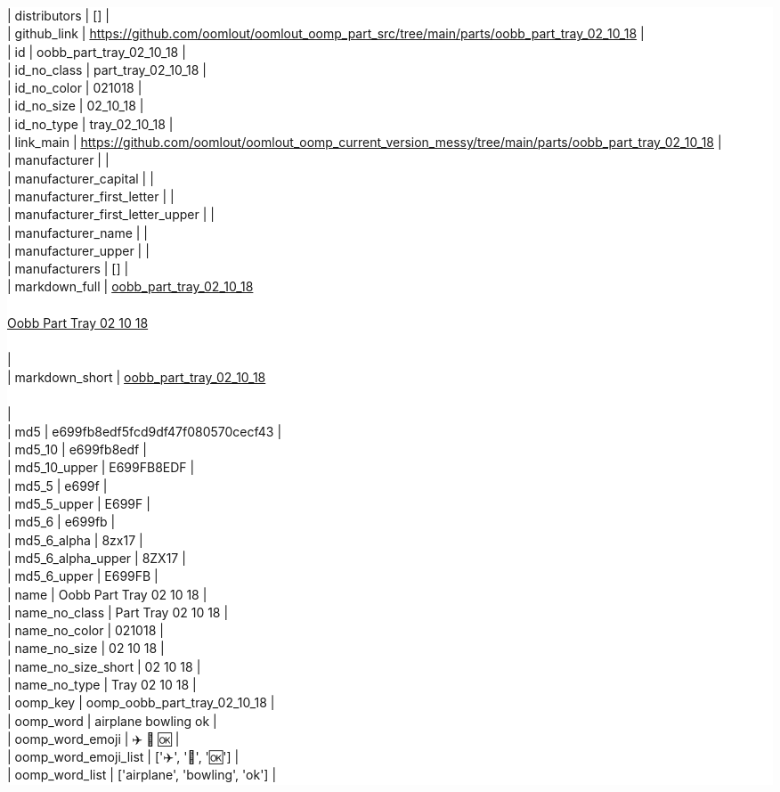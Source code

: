 | distributors | [] |  
| github_link | https://github.com/oomlout/oomlout_oomp_part_src/tree/main/parts/oobb_part_tray_02_10_18 |  
| id | oobb_part_tray_02_10_18 |  
| id_no_class | part_tray_02_10_18 |  
| id_no_color | 021018 |  
| id_no_size | 02_10_18 |  
| id_no_type | tray_02_10_18 |  
| link_main | https://github.com/oomlout/oomlout_oomp_current_version_messy/tree/main/parts/oobb_part_tray_02_10_18 |  
| manufacturer |  |  
| manufacturer_capital |  |  
| manufacturer_first_letter |  |  
| manufacturer_first_letter_upper |  |  
| manufacturer_name |  |  
| manufacturer_upper |  |  
| manufacturers | [] |  
| markdown_full | [oobb_part_tray_02_10_18](https://github.com/oomlout/oomlout_oomp_current_version_messy/tree/main/parts/oobb_part_tray_02_10_18)<br>[](https://github.com/oomlout/oomlout_oomp_current_version_messy/tree/main/parts/oobb_part_tray_02_10_18)<br>[Oobb Part Tray 02 10 18](https://github.com/oomlout/oomlout_oomp_current_version_messy/tree/main/parts/oobb_part_tray_02_10_18)<br><br> |  
| markdown_short | [oobb_part_tray_02_10_18](https://github.com/oomlout/oomlout_oomp_current_version_messy/tree/main/parts/oobb_part_tray_02_10_18)<br><br> |  
| md5 | e699fb8edf5fcd9df47f080570cecf43 |  
| md5_10 | e699fb8edf |  
| md5_10_upper | E699FB8EDF |  
| md5_5 | e699f |  
| md5_5_upper | E699F |  
| md5_6 | e699fb |  
| md5_6_alpha | 8zx17 |  
| md5_6_alpha_upper | 8ZX17 |  
| md5_6_upper | E699FB |  
| name | Oobb Part Tray 02 10 18 |  
| name_no_class | Part Tray 02 10 18 |  
| name_no_color | 021018 |  
| name_no_size | 02 10 18 |  
| name_no_size_short | 02 10 18 |  
| name_no_type | Tray 02 10 18 |  
| oomp_key | oomp_oobb_part_tray_02_10_18 |  
| oomp_word | airplane bowling ok |  
| oomp_word_emoji | :airplane: :bowling: :ok: |  
| oomp_word_emoji_list | [':airplane:', ':bowling:', ':ok:'] |  
| oomp_word_list | ['airplane', 'bowling', 'ok'] |  